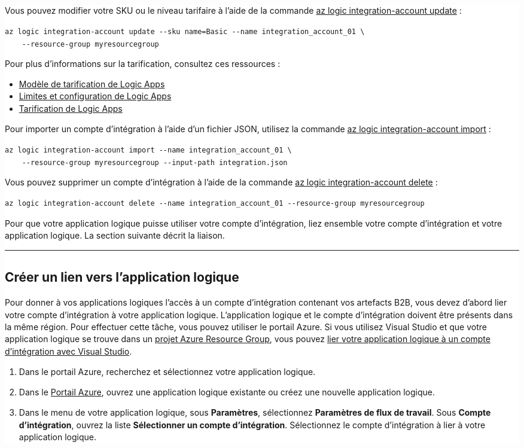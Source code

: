    Vous pouvez modifier votre SKU ou le niveau tarifaire à l’aide de la commande [az logic integration-account update](/cli/azure/ext/logic/logic/integration-account#ext_logic_az_logic_integration_account_update) :

   ```azurecli
   az logic integration-account update --sku name=Basic --name integration_account_01 \
       --resource-group myresourcegroup
   ```

   Pour plus d’informations sur la tarification, consultez ces ressources :

   * [Modèle de tarification de Logic Apps](../logic-apps/logic-apps-pricing.md#integration-accounts)
   * [Limites et configuration de Logic Apps](../logic-apps/logic-apps-limits-and-config.md#integration-account-limits)
   * [Tarification de Logic Apps](https://azure.microsoft.com/pricing/details/logic-apps/)

Pour importer un compte d’intégration à l’aide d’un fichier JSON, utilisez la commande [az logic integration-account import](/cli/azure/ext/logic/logic/integration-account#ext_logic_az_logic_integration_account_import) :

```azurecli
az logic integration-account import --name integration_account_01 \
    --resource-group myresourcegroup --input-path integration.json
```

Vous pouvez supprimer un compte d’intégration à l’aide de la commande [az logic integration-account delete](/cli/azure/ext/logic/logic/integration-account#ext_logic_az_logic_integration_account_delete) :

```azurecli
az logic integration-account delete --name integration_account_01 --resource-group myresourcegroup
```

Pour que votre application logique puisse utiliser votre compte d’intégration, liez ensemble votre compte d’intégration et votre application logique. La section suivante décrit la liaison.

---
<a name="link-account"></a>

## <a name="link-to-logic-app"></a>Créer un lien vers l’application logique

Pour donner à vos applications logiques l’accès à un compte d’intégration contenant vos artefacts B2B, vous devez d’abord lier votre compte d’intégration à votre application logique. L’application logique et le compte d’intégration doivent être présents dans la même région. Pour effectuer cette tâche, vous pouvez utiliser le portail Azure. Si vous utilisez Visual Studio et que votre application logique se trouve dans un [projet Azure Resource Group](../azure-resource-manager/templates/create-visual-studio-deployment-project.md), vous pouvez [lier votre application logique à un compte d’intégration avec Visual Studio](../logic-apps/manage-logic-apps-with-visual-studio.md#link-integration-account).

1. Dans le portail Azure, recherchez et sélectionnez votre application logique.

1. Dans le [Portail Azure](https://portal.azure.com), ouvrez une application logique existante ou créez une nouvelle application logique.

1. Dans le menu de votre application logique, sous **Paramètres**, sélectionnez **Paramètres de flux de travail**. Sous **Compte d’intégration**, ouvrez la liste **Sélectionner un compte d’intégration**. Sélectionnez le compte d’intégration à lier à votre application logique.
